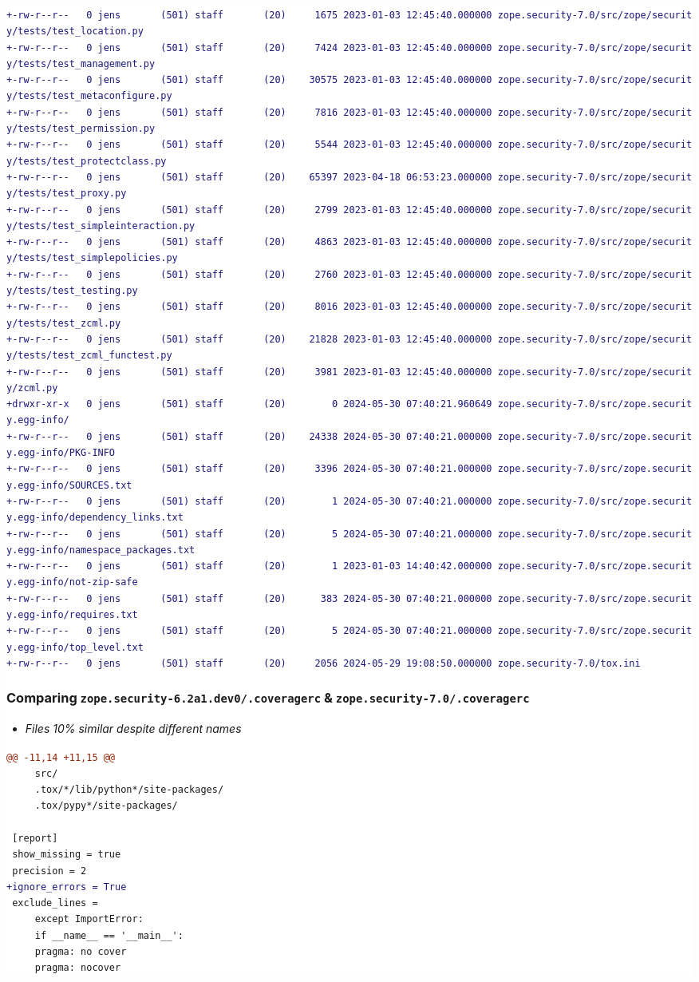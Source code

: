 ```diff
+-rw-r--r--   0 jens       (501) staff       (20)     1675 2023-01-03 12:45:40.000000 zope.security-7.0/src/zope/security/tests/test_location.py
+-rw-r--r--   0 jens       (501) staff       (20)     7424 2023-01-03 12:45:40.000000 zope.security-7.0/src/zope/security/tests/test_management.py
+-rw-r--r--   0 jens       (501) staff       (20)    30575 2023-01-03 12:45:40.000000 zope.security-7.0/src/zope/security/tests/test_metaconfigure.py
+-rw-r--r--   0 jens       (501) staff       (20)     7816 2023-01-03 12:45:40.000000 zope.security-7.0/src/zope/security/tests/test_permission.py
+-rw-r--r--   0 jens       (501) staff       (20)     5544 2023-01-03 12:45:40.000000 zope.security-7.0/src/zope/security/tests/test_protectclass.py
+-rw-r--r--   0 jens       (501) staff       (20)    65397 2023-04-18 06:53:23.000000 zope.security-7.0/src/zope/security/tests/test_proxy.py
+-rw-r--r--   0 jens       (501) staff       (20)     2799 2023-01-03 12:45:40.000000 zope.security-7.0/src/zope/security/tests/test_simpleinteraction.py
+-rw-r--r--   0 jens       (501) staff       (20)     4863 2023-01-03 12:45:40.000000 zope.security-7.0/src/zope/security/tests/test_simplepolicies.py
+-rw-r--r--   0 jens       (501) staff       (20)     2760 2023-01-03 12:45:40.000000 zope.security-7.0/src/zope/security/tests/test_testing.py
+-rw-r--r--   0 jens       (501) staff       (20)     8016 2023-01-03 12:45:40.000000 zope.security-7.0/src/zope/security/tests/test_zcml.py
+-rw-r--r--   0 jens       (501) staff       (20)    21828 2023-01-03 12:45:40.000000 zope.security-7.0/src/zope/security/tests/test_zcml_functest.py
+-rw-r--r--   0 jens       (501) staff       (20)     3981 2023-01-03 12:45:40.000000 zope.security-7.0/src/zope/security/zcml.py
+drwxr-xr-x   0 jens       (501) staff       (20)        0 2024-05-30 07:40:21.960649 zope.security-7.0/src/zope.security.egg-info/
+-rw-r--r--   0 jens       (501) staff       (20)    24338 2024-05-30 07:40:21.000000 zope.security-7.0/src/zope.security.egg-info/PKG-INFO
+-rw-r--r--   0 jens       (501) staff       (20)     3396 2024-05-30 07:40:21.000000 zope.security-7.0/src/zope.security.egg-info/SOURCES.txt
+-rw-r--r--   0 jens       (501) staff       (20)        1 2024-05-30 07:40:21.000000 zope.security-7.0/src/zope.security.egg-info/dependency_links.txt
+-rw-r--r--   0 jens       (501) staff       (20)        5 2024-05-30 07:40:21.000000 zope.security-7.0/src/zope.security.egg-info/namespace_packages.txt
+-rw-r--r--   0 jens       (501) staff       (20)        1 2023-01-03 14:40:42.000000 zope.security-7.0/src/zope.security.egg-info/not-zip-safe
+-rw-r--r--   0 jens       (501) staff       (20)      383 2024-05-30 07:40:21.000000 zope.security-7.0/src/zope.security.egg-info/requires.txt
+-rw-r--r--   0 jens       (501) staff       (20)        5 2024-05-30 07:40:21.000000 zope.security-7.0/src/zope.security.egg-info/top_level.txt
+-rw-r--r--   0 jens       (501) staff       (20)     2056 2024-05-29 19:08:50.000000 zope.security-7.0/tox.ini
```

### Comparing `zope.security-6.2a1.dev0/.coveragerc` & `zope.security-7.0/.coveragerc`

 * *Files 10% similar despite different names*

```diff
@@ -11,14 +11,15 @@
     src/
     .tox/*/lib/python*/site-packages/
     .tox/pypy*/site-packages/
 
 [report]
 show_missing = true
 precision = 2
+ignore_errors = True
 exclude_lines =
     except ImportError:
     if __name__ == '__main__':
     pragma: no cover
     pragma: nocover
```